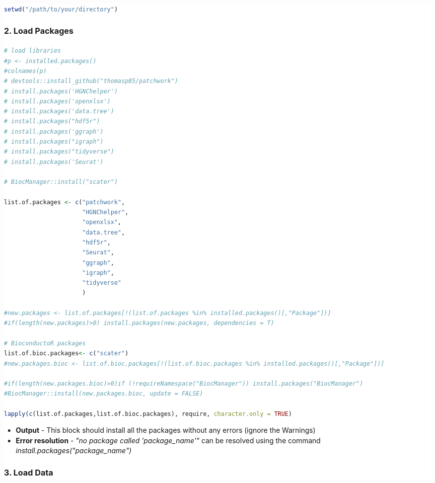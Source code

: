 ```r
setwd("/path/to/your/directory")
```

### 2. **Load Packages**
```r
# load libraries
#p <- installed.packages()
#colnames(p)
# devtools::install_github("thomasp85/patchwork")
# install.packages('HGNChelper')
# install.packages('openxlsx')
# install.packages('data.tree')
# install.packages("hdf5r")
# install.packages('ggraph')
# install.packages("igraph")
# install.packages("tidyverse")
# install.packages('Seurat')

# BiocManager::install("scater")

list.of.packages <- c("patchwork",
                      "HGNChelper",
                      "openxlsx",
                      "data.tree",
                      "hdf5r",
                      "Seurat",
                      "ggraph",
                      "igraph",
                      "tidyverse"
                      )

#new.packages <- list.of.packages[!(list.of.packages %in% installed.packages()[,"Package"])]
#if(length(new.packages)>0) install.packages(new.packages, dependencies = T)

# BioconductoR packages
list.of.bioc.packages<- c("scater")
#new.packages.bioc <- list.of.bioc.packages[!(list.of.bioc.packages %in% installed.packages()[,"Package"])]

#if(length(new.packages.bioc)>0)if (!requireNamespace("BiocManager")) install.packages("BiocManager")
#BiocManager::install(new.packages.bioc, update = FALSE)

lapply(c(list.of.packages,list.of.bioc.packages), require, character.only = TRUE)
```
- **Output** - This block should install all the packages without any errors (ignore the Warnings)
- **Error resolution** - _"no package called 'package_name'"_ can be resolved using the command _install.packages("package_name")_


### 3. **Load Data**
